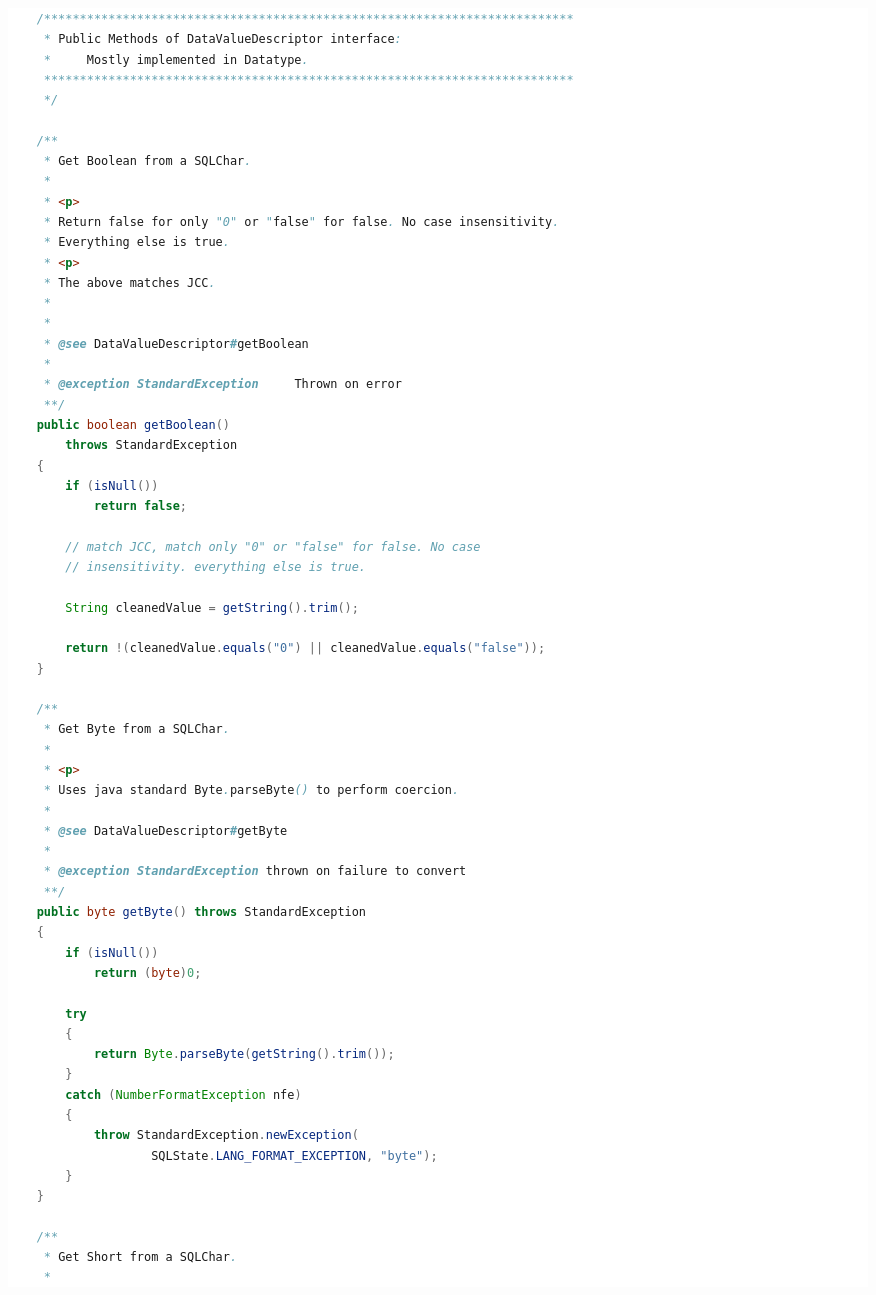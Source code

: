 ```java
    /**************************************************************************
     * Public Methods of DataValueDescriptor interface:
     *     Mostly implemented in Datatype.
     **************************************************************************
     */

    /**
     * Get Boolean from a SQLChar.
     *
     * <p>
     * Return false for only "0" or "false" for false. No case insensitivity. 
     * Everything else is true.
     * <p>
     * The above matches JCC.
     *
     *
     * @see DataValueDescriptor#getBoolean
     *
     * @exception StandardException     Thrown on error
     **/
    public boolean getBoolean()
        throws StandardException
    {
        if (isNull()) 
            return false;

        // match JCC, match only "0" or "false" for false. No case 
        // insensitivity. everything else is true.

        String cleanedValue = getString().trim();

        return !(cleanedValue.equals("0") || cleanedValue.equals("false"));
    }

    /**
     * Get Byte from a SQLChar.
     *
     * <p>
     * Uses java standard Byte.parseByte() to perform coercion.
     *
     * @see DataValueDescriptor#getByte
     *
     * @exception StandardException thrown on failure to convert
     **/
    public byte getByte() throws StandardException
    {
        if (isNull()) 
            return (byte)0;

        try 
        {
            return Byte.parseByte(getString().trim());
        } 
        catch (NumberFormatException nfe) 
        {
            throw StandardException.newException(
                    SQLState.LANG_FORMAT_EXCEPTION, "byte");
        }
    }

    /**
     * Get Short from a SQLChar.
     *
```